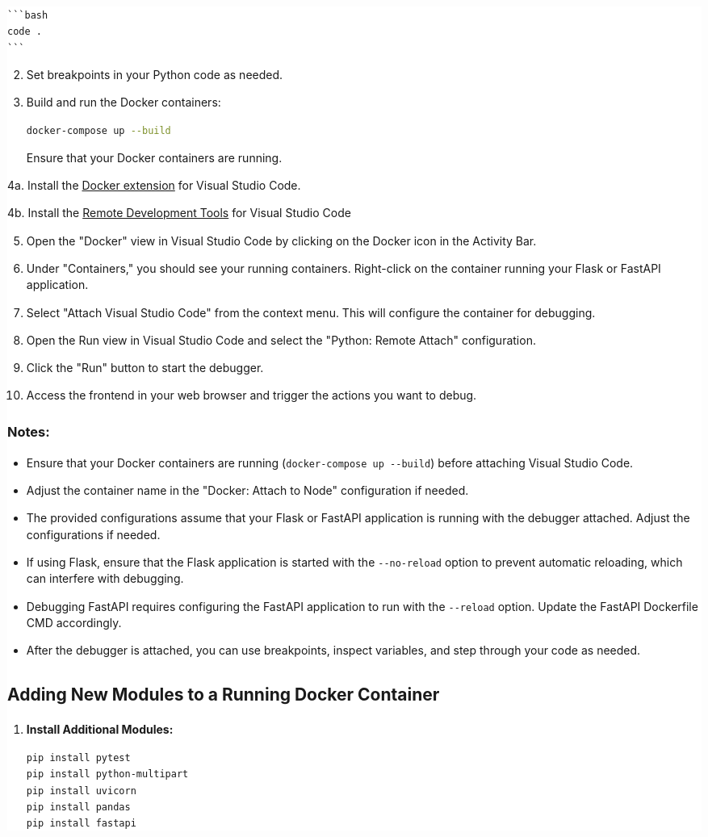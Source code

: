     ```bash
    code .
    ```

2. Set breakpoints in your Python code as needed.

3. Build and run the Docker containers:

    ```bash
    docker-compose up --build
    ```

    Ensure that your Docker containers are running.

4a. Install the [Docker extension](https://marketplace.visualstudio.com/items?itemName=ms-azuretools.vscode-docker) for Visual Studio Code.

4b. Install the [Remote Development Tools](https://marketplace.visualstudio.com/items?itemName=ms-vscode-remote.vscode-remote-extensionpack) for Visual Studio Code

5. Open the "Docker" view in Visual Studio Code by clicking on the Docker icon in the Activity Bar.

6. Under "Containers," you should see your running containers. Right-click on the container running your Flask or FastAPI application.

7. Select "Attach Visual Studio Code" from the context menu. This will configure the container for debugging.

8. Open the Run view in Visual Studio Code and select the "Python: Remote Attach" configuration.

9. Click the "Run" button to start the debugger.

10. Access the frontend in your web browser and trigger the actions you want to debug.

### Notes:

- Ensure that your Docker containers are running (`docker-compose up --build`) before attaching Visual Studio Code.

- Adjust the container name in the "Docker: Attach to Node" configuration if needed.

- The provided configurations assume that your Flask or FastAPI application is running with the debugger attached. Adjust the configurations if needed.

- If using Flask, ensure that the Flask application is started with the `--no-reload` option to prevent automatic reloading, which can interfere with debugging.

- Debugging FastAPI requires configuring the FastAPI application to run with the `--reload` option. Update the FastAPI Dockerfile CMD accordingly.

- After the debugger is attached, you can use breakpoints, inspect variables, and step through your code as needed.


## Adding New Modules to a Running Docker Container

1. **Install Additional Modules:**
    ```bash
    pip install pytest
    pip install python-multipart
    pip install uvicorn
    pip install pandas
    pip install fastapi
    ```
